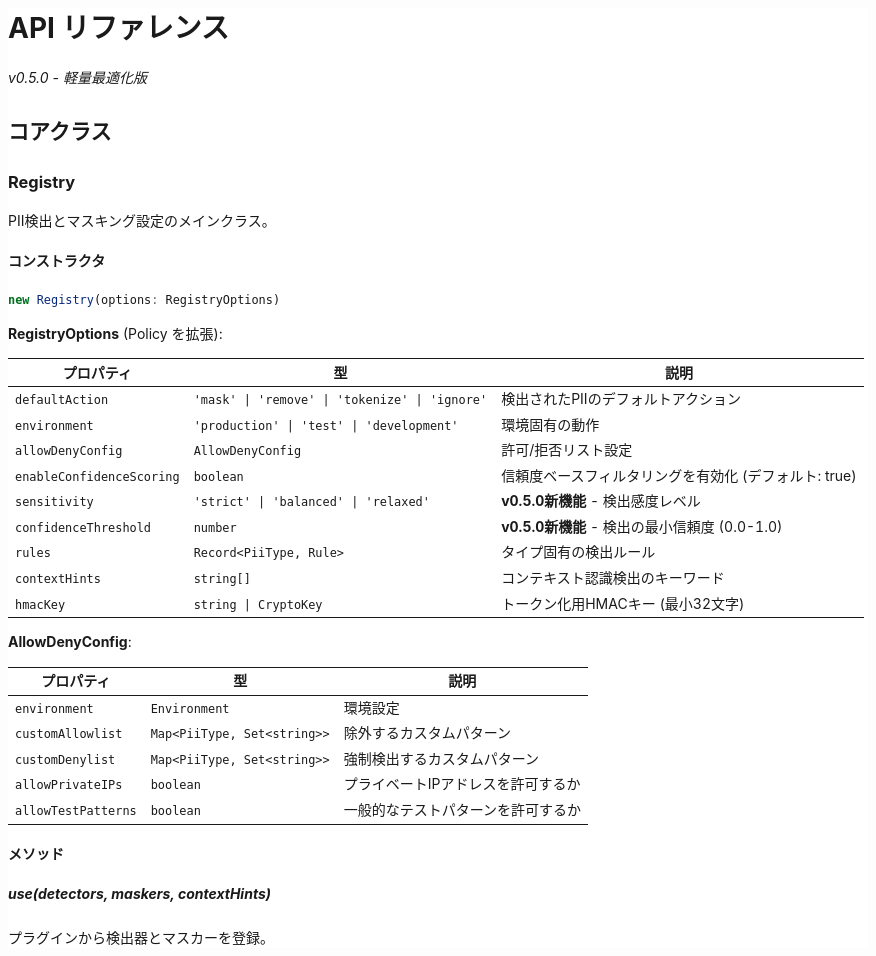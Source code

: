 # API リファレンス

*v0.5.0 - 軽量最適化版*

## コアクラス

### Registry

PII検出とマスキング設定のメインクラス。

#### コンストラクタ

```typescript
new Registry(options: RegistryOptions)
```

**RegistryOptions** (Policy を拡張):

| プロパティ | 型 | 説明 |
|----------|------|-------------|
| `defaultAction` | `'mask' \| 'remove' \| 'tokenize' \| 'ignore'` | 検出されたPIIのデフォルトアクション |
| `environment` | `'production' \| 'test' \| 'development'` | 環境固有の動作 |
| `allowDenyConfig` | `AllowDenyConfig` | 許可/拒否リスト設定 |
| `enableConfidenceScoring` | `boolean` | 信頼度ベースフィルタリングを有効化 (デフォルト: true) |
| `sensitivity` | `'strict' \| 'balanced' \| 'relaxed'` | **v0.5.0新機能** - 検出感度レベル |
| `confidenceThreshold` | `number` | **v0.5.0新機能** - 検出の最小信頼度 (0.0-1.0) |
| `rules` | `Record<PiiType, Rule>` | タイプ固有の検出ルール |
| `contextHints` | `string[]` | コンテキスト認識検出のキーワード |
| `hmacKey` | `string \| CryptoKey` | トークン化用HMACキー (最小32文字) |

**AllowDenyConfig**:

| プロパティ | 型 | 説明 |
|----------|------|-------------|
| `environment` | `Environment` | 環境設定 |
| `customAllowlist` | `Map<PiiType, Set<string>>` | 除外するカスタムパターン |
| `customDenylist` | `Map<PiiType, Set<string>>` | 強制検出するカスタムパターン |
| `allowPrivateIPs` | `boolean` | プライベートIPアドレスを許可するか |
| `allowTestPatterns` | `boolean` | 一般的なテストパターンを許可するか |

#### メソッド

##### use(detectors, maskers, contextHints)
プラグインから検出器とマスカーを登録。
